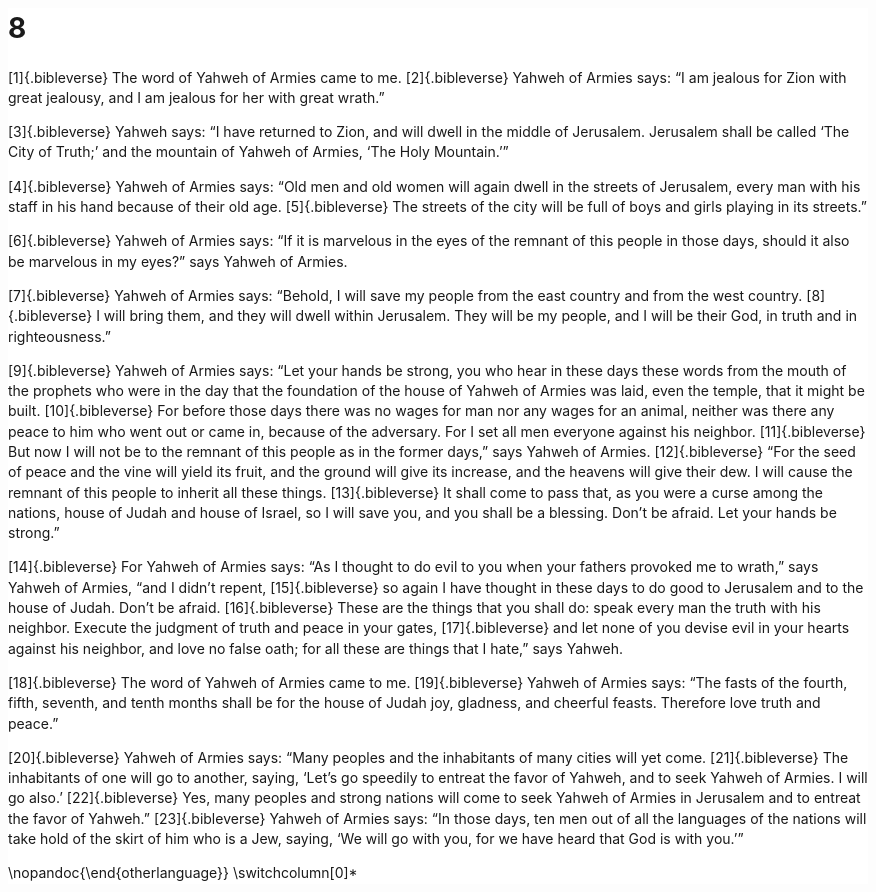 # 8
[1]{.bibleverse} The word of Yahweh of Armies came to me. [2]{.bibleverse} Yahweh of Armies says: “I am jealous for Zion with great jealousy, and I am jealous for her with great wrath.” 

[3]{.bibleverse} Yahweh says: “I have returned to Zion, and will dwell in the middle of Jerusalem. Jerusalem shall be called ‘The City of Truth;’ and the mountain of Yahweh of Armies, ‘The Holy Mountain.’” 

[4]{.bibleverse} Yahweh of Armies says: “Old men and old women will again dwell in the streets of Jerusalem, every man with his staff in his hand because of their old age. [5]{.bibleverse} The streets of the city will be full of boys and girls playing in its streets.” 

[6]{.bibleverse} Yahweh of Armies says: “If it is marvelous in the eyes of the remnant of this people in those days, should it also be marvelous in my eyes?” says Yahweh of Armies. 

[7]{.bibleverse} Yahweh of Armies says: “Behold, I will save my people from the east country and from the west country. [8]{.bibleverse} I will bring them, and they will dwell within Jerusalem. They will be my people, and I will be their God, in truth and in righteousness.” 

[9]{.bibleverse} Yahweh of Armies says: “Let your hands be strong, you who hear in these days these words from the mouth of the prophets who were in the day that the foundation of the house of Yahweh of Armies was laid, even the temple, that it might be built. [10]{.bibleverse} For before those days there was no wages for man nor any wages for an animal, neither was there any peace to him who went out or came in, because of the adversary. For I set all men everyone against his neighbor. [11]{.bibleverse} But now I will not be to the remnant of this people as in the former days,” says Yahweh of Armies. [12]{.bibleverse} “For the seed of peace and the vine will yield its fruit, and the ground will give its increase, and the heavens will give their dew. I will cause the remnant of this people to inherit all these things. [13]{.bibleverse} It shall come to pass that, as you were a curse among the nations, house of Judah and house of Israel, so I will save you, and you shall be a blessing. Don’t be afraid. Let your hands be strong.” 

[14]{.bibleverse} For Yahweh of Armies says: “As I thought to do evil to you when your fathers provoked me to wrath,” says Yahweh of Armies, “and I didn’t repent, [15]{.bibleverse} so again I have thought in these days to do good to Jerusalem and to the house of Judah. Don’t be afraid. [16]{.bibleverse} These are the things that you shall do: speak every man the truth with his neighbor. Execute the judgment of truth and peace in your gates, [17]{.bibleverse} and let none of you devise evil in your hearts against his neighbor, and love no false oath; for all these are things that I hate,” says Yahweh. 

[18]{.bibleverse} The word of Yahweh of Armies came to me. [19]{.bibleverse} Yahweh of Armies says: “The fasts of the fourth, fifth, seventh, and tenth months shall be for the house of Judah joy, gladness, and cheerful feasts. Therefore love truth and peace.” 

[20]{.bibleverse} Yahweh of Armies says: “Many peoples and the inhabitants of many cities will yet come. [21]{.bibleverse} The inhabitants of one will go to another, saying, ‘Let’s go speedily to entreat the favor of Yahweh, and to seek Yahweh of Armies. I will go also.’ [22]{.bibleverse} Yes, many peoples and strong nations will come to seek Yahweh of Armies in Jerusalem and to entreat the favor of Yahweh.” [23]{.bibleverse} Yahweh of Armies says: “In those days, ten men out of all the languages of the nations will take hold of the skirt of him who is a Jew, saying, ‘We will go with you, for we have heard that God is with you.’” 

\nopandoc{\end{otherlanguage}}
\switchcolumn[0]*
